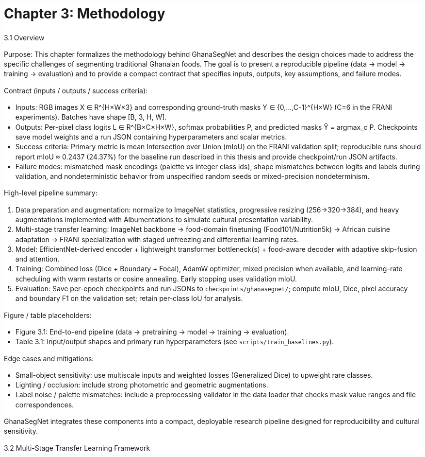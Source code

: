# Chapter 3: Methodology

3.1 Overview

Purpose: This chapter formalizes the methodology behind GhanaSegNet and describes the design choices made to address the specific challenges of segmenting traditional Ghanaian foods. The goal is to present a reproducible pipeline (data → model → training → evaluation) and to provide a compact contract that specifies inputs, outputs, key assumptions, and failure modes.

Contract (inputs / outputs / success criteria):
- Inputs: RGB images X ∈ R^{H×W×3} and corresponding ground-truth masks Y ∈ {0,...,C-1}^{H×W} (C=6 in the FRANI experiments). Batches have shape [B, 3, H, W].
- Outputs: Per-pixel class logits L ∈ R^{B×C×H×W}, softmax probabilities P, and predicted masks Ŷ = argmax_c P. Checkpoints save model weights and a run JSON containing hyperparameters and scalar metrics.
- Success criteria: Primary metric is mean Intersection over Union (mIoU) on the FRANI validation split; reproducible runs should report mIoU ≈ 0.2437 (24.37%) for the baseline run described in this thesis and provide checkpoint/run JSON artifacts.
- Failure modes: mismatched mask encodings (palette vs integer class ids), shape mismatches between logits and labels during validation, and nondeterministic behavior from unspecified random seeds or mixed-precision nondeterminism.

High-level pipeline summary:
1. Data preparation and augmentation: normalize to ImageNet statistics, progressive resizing (256→320→384), and heavy augmentations implemented with Albumentations to simulate cultural presentation variability.
2. Multi-stage transfer learning: ImageNet backbone → food-domain finetuning (Food101/Nutrition5k) → African cuisine adaptation → FRANI specialization with staged unfreezing and differential learning rates.
3. Model: EfficientNet-derived encoder + lightweight transformer bottleneck(s) + food-aware decoder with adaptive skip-fusion and attention.
4. Training: Combined loss (Dice + Boundary + Focal), AdamW optimizer, mixed precision when available, and learning-rate scheduling with warm restarts or cosine annealing. Early stopping uses validation mIoU.
5. Evaluation: Save per-epoch checkpoints and run JSONs to `checkpoints/ghanasegnet/`; compute mIoU, Dice, pixel accuracy and boundary F1 on the validation set; retain per-class IoU for analysis.

Figure / table placeholders:
- Figure 3.1: End-to-end pipeline (data → pretraining → model → training → evaluation).
- Table 3.1: Input/output shapes and primary run hyperparameters (see `scripts/train_baselines.py`).

Edge cases and mitigations:
- Small-object sensitivity: use multiscale inputs and weighted losses (Generalized Dice) to upweight rare classes.
- Lighting / occlusion: include strong photometric and geometric augmentations.
- Label noise / palette mismatches: include a preprocessing validator in the data loader that checks mask value ranges and file correspondences.

GhanaSegNet integrates these components into a compact, deployable research pipeline designed for reproducibility and cultural sensitivity.


3.2 Multi-Stage Transfer Learning Framework
